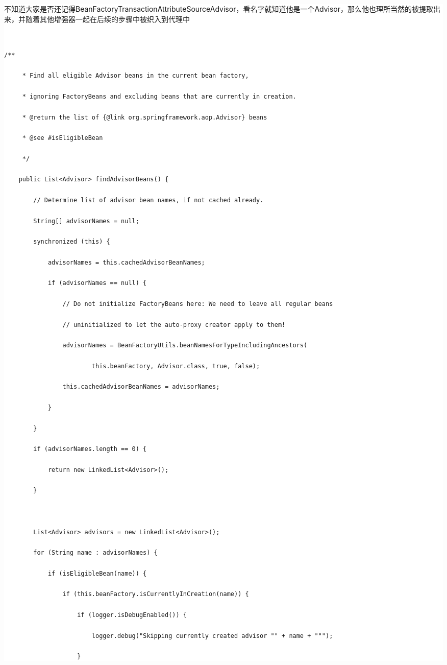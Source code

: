 不知道大家是否还记得BeanFactoryTransactionAttributeSourceAdvisor，看名字就知道他是一个Advisor，那么他也理所当然的被提取出来，并随着其他增强器一起在后续的步骤中被织入到代理中

![]()![]()

    
    
    /**

         * Find all eligible Advisor beans in the current bean factory,

         * ignoring FactoryBeans and excluding beans that are currently in creation.

         * @return the list of {@link org.springframework.aop.Advisor} beans

         * @see #isEligibleBean

         */

        public List<Advisor> findAdvisorBeans() {

            // Determine list of advisor bean names, if not cached already.

            String[] advisorNames = null;

            synchronized (this) {

                advisorNames = this.cachedAdvisorBeanNames;

                if (advisorNames == null) {

                    // Do not initialize FactoryBeans here: We need to leave all regular beans

                    // uninitialized to let the auto-proxy creator apply to them!

                    advisorNames = BeanFactoryUtils.beanNamesForTypeIncludingAncestors(

                            this.beanFactory, Advisor.class, true, false);

                    this.cachedAdvisorBeanNames = advisorNames;

                }

            }

            if (advisorNames.length == 0) {

                return new LinkedList<Advisor>();

            }

    

            List<Advisor> advisors = new LinkedList<Advisor>();

            for (String name : advisorNames) {

                if (isEligibleBean(name)) {

                    if (this.beanFactory.isCurrentlyInCreation(name)) {

                        if (logger.isDebugEnabled()) {

                            logger.debug("Skipping currently created advisor "" + name + """);

                        }

